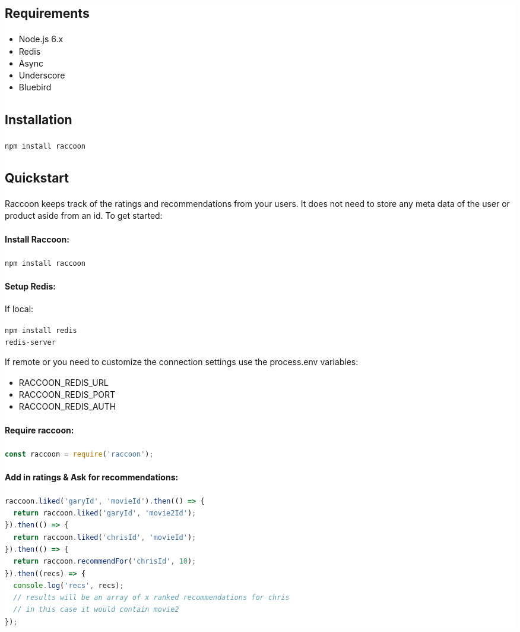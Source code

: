 ## Requirements

* Node.js 6.x
* Redis
* Async
* Underscore
* Bluebird

## Installation

``` bash
npm install raccoon
```

## Quickstart

Raccoon keeps track of the ratings and recommendations from your users. It does not need to store any meta data of the user or product aside from an id. To get started:

#### Install Raccoon:
``` bash
npm install raccoon
```

#### Setup Redis:
If local:
``` bash
npm install redis
redis-server
```
If remote or you need to customize the connection settings use the process.env variables:
- RACCOON_REDIS_URL
- RACCOON_REDIS_PORT
- RACCOON_REDIS_AUTH

#### Require raccoon:
``` js
const raccoon = require('raccoon');
```

#### Add in ratings & Ask for recommendations:
``` js
raccoon.liked('garyId', 'movieId').then(() => {
  return raccoon.liked('garyId', 'movie2Id');  
}).then(() => {
  return raccoon.liked('chrisId', 'movieId');  
}).then(() => {
  return raccoon.recommendFor('chrisId', 10);
}).then((recs) => {
  console.log('recs', recs);
  // results will be an array of x ranked recommendations for chris
  // in this case it would contain movie2
});
```
